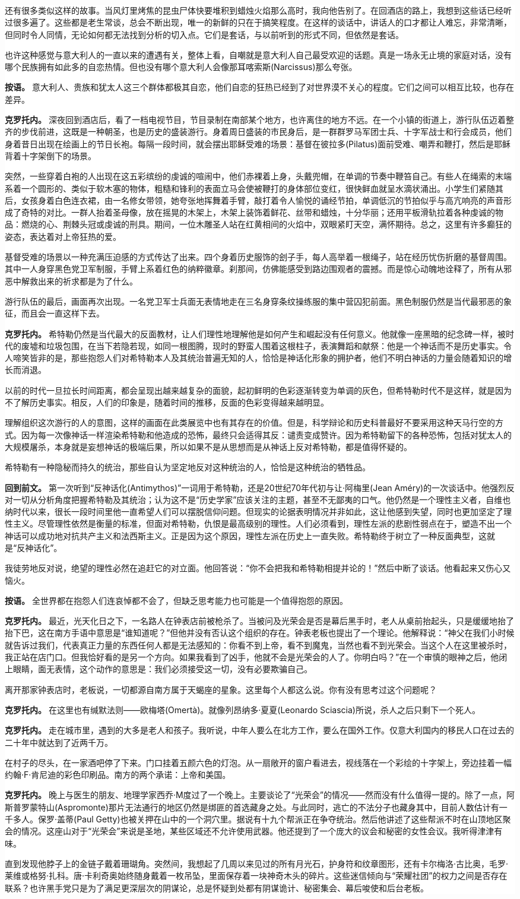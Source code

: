 还有很多类似这样的故事。当风灯里烤焦的昆虫尸体快要堆积到蜡烛火焰那么高时，我向他告别了。在回酒店的路上，我想到这些话已经听过很多遍了。这些都是老生常谈，总会不断出现，唯一的新鲜的只在于搞笑程度。在这样的谈话中，讲话人的口才都让人难忘，非常清晰，但同时令人同情，无论如何都无法找到分析的切入点。它们是套话，与以前听到的形式不同，但依然是套话。

也许这种感觉与意大利人的一直以来的遭遇有关，整体上看，自嘲就是意大利人自己最受欢迎的话题。真是一场永无止境的家庭对话，没有哪个民族拥有如此多的自恋热情。但也没有哪个意大利人会像那耳喀索斯(Narcissus)那么夸张。

**按语。** 意大利人、贵族和犹太人这三个群体都极其自恋，他们自恋的狂热已经到了对世界漠不关心的程度。它们之间可以相互比较，也存在差异。

**克罗托内。** 深夜回到酒店后，看了一档电视节目，节目录制在南部某个地方，也许离住的地方不远。在一个小镇的街道上，游行队伍迈着整齐的步伐前进，这既是一种朝圣，也是历史的盛装游行。身着周日盛装的市民身后，是一群群罗马军团士兵、十字军战士和行会成员，他们身着昔日出现在绘画上的节日长袍。每隔一段时间，就会摆出耶稣受难的场景：基督在彼拉多(Pilatus)面前受难、嘲弄和鞭打，然后是耶稣背着十字架倒下的场景。

突然，一些穿着白袍的人出现在这五彩缤纷的虔诚的喧闹中，他们赤裸着上身，头戴兜帽，在单调的节奏中鞭笞自己。有些人在绳索的末端系着一个圆形的、类似于软木塞的物体，粗糙和锋利的表面立马会使被鞭打的身体部位变红，很快鲜血就呈水滴状涌出。小学生们紧随其后，女孩身着白色连衣裙，由一名修女带领，她夸张地挥舞着手臂，敲打着令人愉悦的诵经节拍，单调低沉的节拍似乎与高亢响亮的声音形成了奇特的对比。一群人抬着圣母像，放在摇晃的木架上，木架上装饰着鲜花、丝带和蜡烛，十分华丽；还用平板滑轨拉着各种虔诚的物品：燃烧的心、荆棘头冠或虔诚的刑具。期间，一位木雕圣人站在红黄相间的火焰中，双眼紧盯天空，满怀期待。总之，这里有许多癫狂的姿态，表达着对上帝狂热的爱。

基督受难的场景以一种充满压迫感的方式传达了出来。四个身着历史服饰的刽子手，每人高举着一根绳子，站在经历忧伤折磨的基督周围。其中一人身穿黑色党卫军制服，手臂上系着红色的纳粹徽章。刹那间，仿佛能感受到路边围观者的震撼。而是惊心动魄地诠释了，所有从邪恶中解救出来的祈求都是为了什么。

游行队伍的最后，画面再次出现。一名党卫军士兵面无表情地走在三名身穿条纹操练服的集中营囚犯前面。黑色制服仍然是当代最邪恶的象征，而且会一直这样下去。

**克罗托内。** 希特勒仍然是当代最大的反面教材，让人们理性地理解他是如何产生和崛起没有任何意义。他就像一座黑暗的纪念碑一样，被时代的废墟和垃圾包围，在当下若隐若现，如同一根图腾，现时的野蛮人围着这根柱子，表演舞蹈和献祭：他是一个神话而不是历史事实。令人啼笑皆非的是，那些抱怨人们对希特勒本人及其统治普遍无知的人，恰恰是神话化形象的拥护者，他们不明白神话的力量会随着知识的增长而消退。

以前的时代一旦拉长时间距离，都会呈现出越来越复杂的面貌，起初鲜明的色彩逐渐转变为单调的灰色，但希特勒时代不是这样，就是因为不了解历史事实。相反，人们的印象是，随着时间的推移，反面的色彩变得越来越明显。

理解组织这次游行的人的意图，这样的画面在此类展览中也有其存在的价值。但是，科学辩论和历史科普最好不要采用这种天马行空的方式。因为每一次像神话一样渲染希特勒和他造成的恐怖，最终只会适得其反：谴责变成赞许。因为希特勒留下的各种恐怖，包括对犹太人的大规模屠杀，本身就是妄想神话的极端后果，所以如果不是从思想而是从神话上反对希特勒，都是值得怀疑的。

希特勒有一种隐秘而持久的统治，那些自认为坚定地反对这种统治的人，恰恰是这种统治的牺牲品。

**回到前文。** 第一次听到“反神话化(Antimythos)”一词用于希特勒，还是20世纪70年代初与让·阿梅里(Jean Améry)的一次谈话中。他强烈反对一切从分析角度把握希特勒及其统治；认为这不是“历史学家”应该关注的主题，甚至不无鄙夷的口气。他仍然是一个理性主义者，自维也纳时代以来，很长一段时间里他一直希望人们可以摆脱信仰问题。但现实的论据表明情况并非如此，这让他感到失望，同时也更加坚定了理性主义。尽管理性依然是衡量的标准，但面对希特勒，仇恨是最高级别的理性。人们必须看到，理性左派的悲剧性弱点在于，塑造不出一个神话可以成功地对抗共产主义和法西斯主义。正是因为这个原因，理性左派在历史上一直失败。希特勒终于树立了一种反面典型，这就是“反神话化”。

我徒劳地反对说，绝望的理性必然在追赶它的对立面。他回答说：“你不会把我和希特勒相提并论的！”然后中断了谈话。他看起来又伤心又恼火。

**按语。** 全世界都在抱怨人们连哀悼都不会了，但缺乏思考能力也可能是一个值得抱怨的原因。

**克罗托内。** 最近，光天化日之下，一名路人在钟表店前被枪杀了。当被问及光荣会是否是幕后黑手时，老人从桌前抬起头，只是缓缓地抬了抬下巴，这在南方手语中意思是“谁知道呢？”但他并没有否认这个组织的存在。钟表老板也提出了一个理论。他解释说：“神父在我们小时候就告诉过我们，代表真正力量的东西任何人都是无法感知的：你看不到上帝，看不到魔鬼，当然也看不到光荣会。当这个人在这里被杀时，我正站在店门口。但我恰好看的是另一个方向。如果我看到了凶手，他就不会是光荣会的人了。你明白吗？”在一个审慎的眼神之后，他闭上眼睛，面无表情，这个动作的意思是：我们必须接受这一切，没有必要欺骗自己。

离开那家钟表店时，老板说，一切都源自南方属于天蝎座的星象。这里每个人都这么说。你有没有思考过这个问题呢？

**克罗托内。** 在这里也有缄默法则——欧梅塔(Omertà)。就像列昂纳多·夏夏(Leonardo Sciascia)所说，杀人之后只剩下一个死人。

**克罗托内。** 走在城市里，遇到的大多是老人和孩子。我听说，中年人要么在北方工作，要么在国外工作。仅意大利国内的移民人口在过去的二十年中就达到了近两千万。

在村子的尽头，在一家酒吧停了下来。门口挂着五颜六色的灯泡。从一扇敞开的窗户看进去，视线落在一个彩绘的十字架上，旁边挂着一幅约翰·F·肯尼迪的彩色印刷品。南方的两个承诺：上帝和美国。

**克罗托内。** 晚上与医生的朋友、地理学家西乔·M度过了一个晚上。主要谈论了“光荣会”的情况——然而没有什么值得一提的。除了一点，阿斯普罗蒙特山(Aspromonte)那片无法通行的地区仍然是绑匪的首选藏身之处。与此同时，逃亡的不法分子也藏身其中，目前人数估计有一千多人。保罗·盖蒂(Paul Getty)也被关押在山中的一个洞穴里。据说有十九个帮派正在争夺统治。然后他讲述了这些帮派不时在山顶地区聚会的情况。这座山对于“光荣会”来说是圣地，某些区域还不允许使用武器。他还提到了一个庞大的议会和秘密的女性会议。我听得津津有味。

直到发现他脖子上的金链子戴着珊瑚角。突然间，我想起了几周以来见过的所有月光石，护身符和纹章图形，还有卡尔梅洛·古比奥，毛罗·莱维或格努·扎科。唐·卡利奇奥始终随身戴着一枚吊坠，里面保存着一块神奇木头的碎片。这些迷信倾向与“荣耀社团”的权力之间是否存在联系？也许黑手党只是为了满足更深层次的阴谋论，总是怀疑到处都有阴谋诡计、秘密集会、幕后唆使和后台老板。
